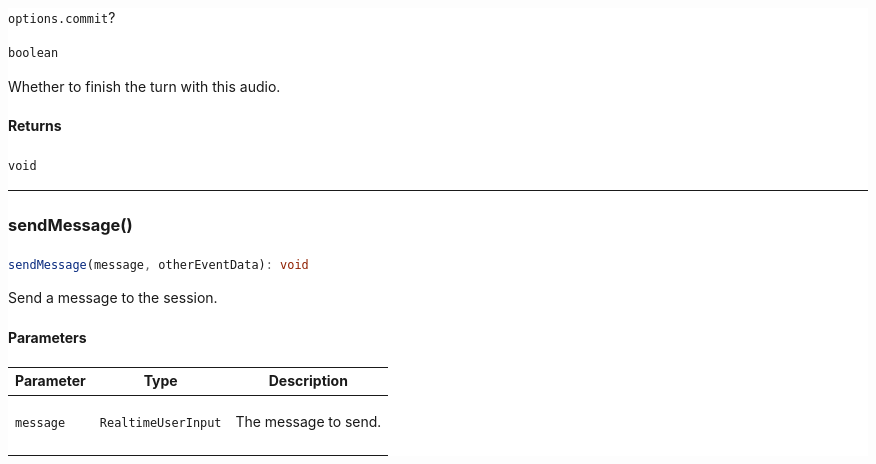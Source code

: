 `options.commit`?

</td>
<td>

`boolean`

</td>
<td>

Whether to finish the turn with this audio.

</td>
</tr>
</tbody>
</table>

#### Returns

`void`

***

### sendMessage()

```ts
sendMessage(message, otherEventData): void
```

Send a message to the session.

#### Parameters

<table>
<thead>
<tr>
<th>Parameter</th>
<th>Type</th>
<th>Description</th>
</tr>
</thead>
<tbody>
<tr>
<td>

`message`

</td>
<td>

`RealtimeUserInput`

</td>
<td>

The message to send.

</td>
</tr>
<tr>
<td>
